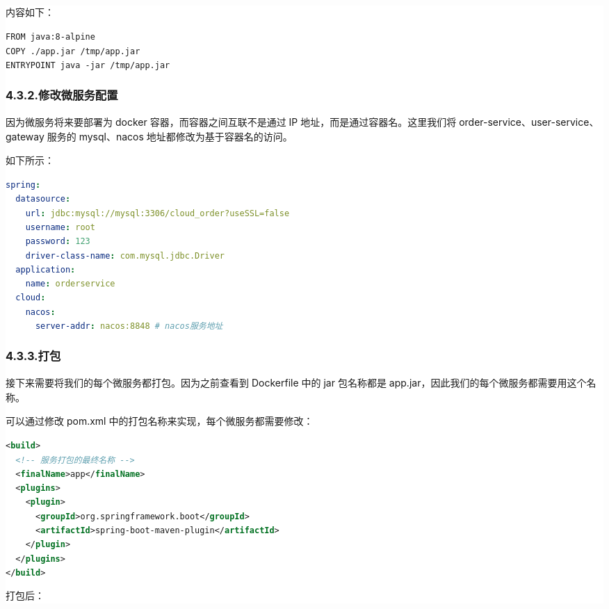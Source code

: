 内容如下：

```
FROM java:8-alpine
COPY ./app.jar /tmp/app.jar
ENTRYPOINT java -jar /tmp/app.jar
```

### 4.3.2.修改微服务配置

因为微服务将来要部署为 docker 容器，而容器之间互联不是通过 IP 地址，而是通过容器名。这里我们将 order-service、user-service、gateway 服务的 mysql、nacos 地址都修改为基于容器名的访问。

如下所示：

```yaml
spring:
  datasource:
    url: jdbc:mysql://mysql:3306/cloud_order?useSSL=false
    username: root
    password: 123
    driver-class-name: com.mysql.jdbc.Driver
  application:
    name: orderservice
  cloud:
    nacos:
      server-addr: nacos:8848 # nacos服务地址
```

### 4.3.3.打包

接下来需要将我们的每个微服务都打包。因为之前查看到 Dockerfile 中的 jar 包名称都是 app.jar，因此我们的每个微服务都需要用这个名称。

可以通过修改 pom.xml 中的打包名称来实现，每个微服务都需要修改：

```xml
<build>
  <!-- 服务打包的最终名称 -->
  <finalName>app</finalName>
  <plugins>
    <plugin>
      <groupId>org.springframework.boot</groupId>
      <artifactId>spring-boot-maven-plugin</artifactId>
    </plugin>
  </plugins>
</build>
```

打包后：
